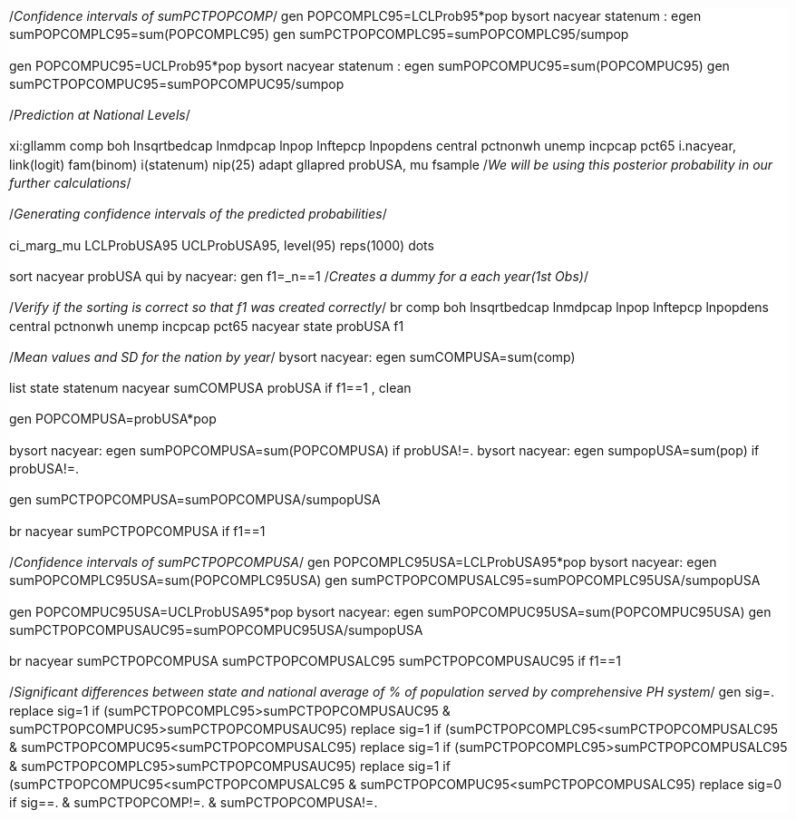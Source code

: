 /*Confidence intervals of sumPCTPOPCOMP*/
gen POPCOMPLC95=LCLProb95*pop
bysort nacyear statenum : egen sumPOPCOMPLC95=sum(POPCOMPLC95)
gen sumPCTPOPCOMPLC95=sumPOPCOMPLC95/sumpop

gen POPCOMPUC95=UCLProb95*pop
bysort nacyear statenum : egen sumPOPCOMPUC95=sum(POPCOMPUC95)
gen sumPCTPOPCOMPUC95=sumPOPCOMPUC95/sumpop


/*Prediction at National Levels*/

xi:gllamm comp boh lnsqrtbedcap lnmdpcap lnpop lnftepcp lnpopdens central pctnonwh unemp incpcap pct65 i.nacyear, link(logit) fam(binom) i(statenum) nip(25) adapt 
gllapred probUSA, mu fsample /*We will be using this posterior probability in our further calculations*/ 

/*Generating confidence intervals of the predicted probabilities*/

ci_marg_mu LCLProbUSA95 UCLProbUSA95, level(95) reps(1000) dots

sort nacyear probUSA
qui by nacyear: gen f1=_n==1 /*Creates a dummy for a each year(1st Obs)*/

/*Verify if the sorting is correct so that f1 was created correctly*/
br comp boh lnsqrtbedcap lnmdpcap lnpop lnftepcp lnpopdens central pctnonwh unemp incpcap pct65 nacyear state probUSA f1

/*Mean values and SD for the nation by year*/
bysort nacyear: egen sumCOMPUSA=sum(comp) 

list state statenum nacyear sumCOMPUSA probUSA if f1==1 , clean

gen POPCOMPUSA=probUSA*pop

bysort nacyear: egen sumPOPCOMPUSA=sum(POPCOMPUSA) if probUSA!=.
bysort nacyear: egen sumpopUSA=sum(pop) if probUSA!=.

gen sumPCTPOPCOMPUSA=sumPOPCOMPUSA/sumpopUSA

br nacyear sumPCTPOPCOMPUSA if f1==1

/*Confidence intervals of sumPCTPOPCOMPUSA*/
gen POPCOMPLC95USA=LCLProbUSA95*pop
bysort nacyear: egen sumPOPCOMPLC95USA=sum(POPCOMPLC95USA)
gen sumPCTPOPCOMPUSALC95=sumPOPCOMPLC95USA/sumpopUSA

gen POPCOMPUC95USA=UCLProbUSA95*pop
bysort nacyear: egen sumPOPCOMPUC95USA=sum(POPCOMPUC95USA)
gen sumPCTPOPCOMPUSAUC95=sumPOPCOMPUC95USA/sumpopUSA

br nacyear sumPCTPOPCOMPUSA sumPCTPOPCOMPUSALC95 sumPCTPOPCOMPUSAUC95 if f1==1

/*Significant differences between state and national average of % of population served by comprehensive PH system*/
gen sig=.
replace sig=1 if (sumPCTPOPCOMPLC95>sumPCTPOPCOMPUSAUC95 & sumPCTPOPCOMPUC95>sumPCTPOPCOMPUSAUC95)
replace sig=1 if (sumPCTPOPCOMPLC95<sumPCTPOPCOMPUSALC95 & sumPCTPOPCOMPUC95<sumPCTPOPCOMPUSALC95)
replace sig=1 if (sumPCTPOPCOMPLC95>sumPCTPOPCOMPUSALC95 & sumPCTPOPCOMPLC95>sumPCTPOPCOMPUSAUC95)
replace sig=1 if (sumPCTPOPCOMPUC95<sumPCTPOPCOMPUSALC95 & sumPCTPOPCOMPUC95<sumPCTPOPCOMPUSALC95)
replace sig=0 if sig==. & sumPCTPOPCOMP!=. & sumPCTPOPCOMPUSA!=.
